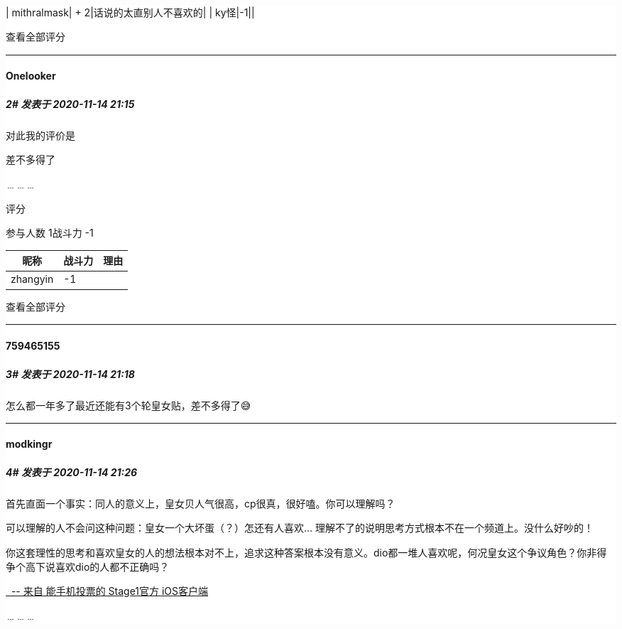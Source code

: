 | mithralmask| + 2|话说的太直别人不喜欢的|
| ky怪|-1||


查看全部评分


-----

####  Onelooker  
##### 2#       发表于 2020-11-14 21:15


对此我的评价是


差不多得了


﹍﹍﹍

评分


 参与人数 1战斗力 -1

|昵称|战斗力|理由|
|----|---|---|
| zhangyin|-1||


查看全部评分


-----

####  759465155  
##### 3#       发表于 2020-11-14 21:18


怎么都一年多了最近还能有3个轮皇女贴，差不多得了😅


-----

####  modkingr  
##### 4#       发表于 2020-11-14 21:26


首先直面一个事实：同人的意义上，皇女贝人气很高，cp很真，很好嗑。你可以理解吗？

可以理解的人不会问这种问题：皇女一个大坏蛋（？）怎还有人喜欢…
理解不了的说明思考方式根本不在一个频道上。没什么好吵的！

你这套理性的思考和喜欢皇女的人的想法根本对不上，追求这种答案根本没有意义。dio都一堆人喜欢呢，何况皇女这个争议角色？你非得争个高下说喜欢dio的人都不正确吗？

[  -- 来自 能手机投票的 Stage1官方 iOS客户端](https://itunes.apple.com/fi/app/saraba1st/id1221237470?mt=8)


﹍﹍﹍
